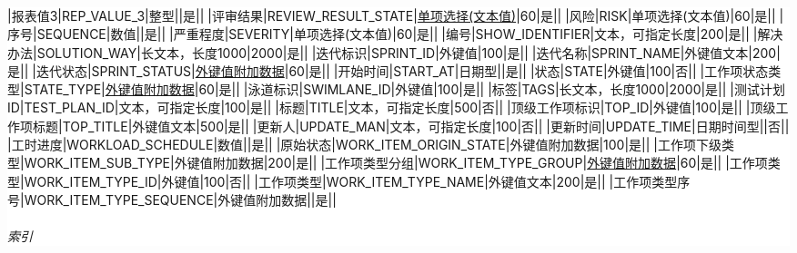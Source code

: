 |报表值3|REP_VALUE_3|整型||是||
|评审结果|REVIEW_RESULT_STATE|[单项选择(文本值)](index/dictionary_index#review_result "评审结果")|60|是||
|风险|RISK|单项选择(文本值)|60|是||
|序号|SEQUENCE|数值||是||
|严重程度|SEVERITY|单项选择(文本值)|60|是||
|编号|SHOW_IDENTIFIER|文本，可指定长度|200|是||
|解决办法|SOLUTION_WAY|长文本，长度1000|2000|是||
|迭代标识|SPRINT_ID|外键值|100|是||
|迭代名称|SPRINT_NAME|外键值文本|200|是||
|迭代状态|SPRINT_STATUS|[外键值附加数据](index/dictionary_index#sprint_status "迭代状态")|60|是||
|开始时间|START_AT|日期型||是||
|状态|STATE|外键值|100|否||
|工作项状态类型|STATE_TYPE|[外键值附加数据](index/dictionary_index#state_type "工作项状态类型")|60|是||
|泳道标识|SWIMLANE_ID|外键值|100|是||
|标签|TAGS|长文本，长度1000|2000|是||
|测试计划ID|TEST_PLAN_ID|文本，可指定长度|100|是||
|标题|TITLE|文本，可指定长度|500|否||
|顶级工作项标识|TOP_ID|外键值|100|是||
|顶级工作项标题|TOP_TITLE|外键值文本|500|是||
|更新人|UPDATE_MAN|文本，可指定长度|100|否||
|更新时间|UPDATE_TIME|日期时间型||否||
|工时进度|WORKLOAD_SCHEDULE|数值||是||
|原始状态|WORK_ITEM_ORIGIN_STATE|外键值附加数据|100|是||
|工作项下级类型|WORK_ITEM_SUB_TYPE|外键值附加数据|200|是||
|工作项类型分组|WORK_ITEM_TYPE_GROUP|[外键值附加数据](index/dictionary_index#work_item_type_group "工作项类型分组")|60|是||
|工作项类型|WORK_ITEM_TYPE_ID|外键值|100|否||
|工作项类型|WORK_ITEM_TYPE_NAME|外键值文本|200|是||
|工作项类型序号|WORK_ITEM_TYPE_SEQUENCE|外键值附加数据||是||


###### 索引

<el-row>
<el-tabs v-model="show_index">
